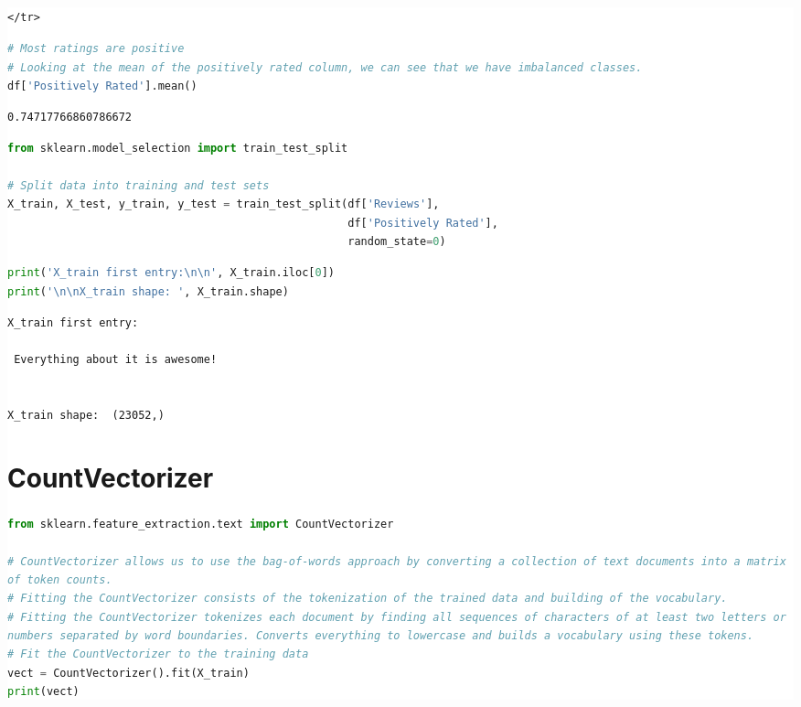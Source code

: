     </tr>
  </tbody>
</table>
</div>




```python
# Most ratings are positive
# Looking at the mean of the positively rated column, we can see that we have imbalanced classes.
df['Positively Rated'].mean()
```




    0.74717766860786672




```python
from sklearn.model_selection import train_test_split

# Split data into training and test sets
X_train, X_test, y_train, y_test = train_test_split(df['Reviews'], 
                                                    df['Positively Rated'], 
                                                    random_state=0)
```


```python
print('X_train first entry:\n\n', X_train.iloc[0])
print('\n\nX_train shape: ', X_train.shape)
```

    X_train first entry:
    
     Everything about it is awesome!
    
    
    X_train shape:  (23052,)


# CountVectorizer


```python
from sklearn.feature_extraction.text import CountVectorizer

# CountVectorizer allows us to use the bag-of-words approach by converting a collection of text documents into a matrix of token counts.
# Fitting the CountVectorizer consists of the tokenization of the trained data and building of the vocabulary.
# Fitting the CountVectorizer tokenizes each document by finding all sequences of characters of at least two letters or numbers separated by word boundaries. Converts everything to lowercase and builds a vocabulary using these tokens.
# Fit the CountVectorizer to the training data
vect = CountVectorizer().fit(X_train)
print(vect)
```
